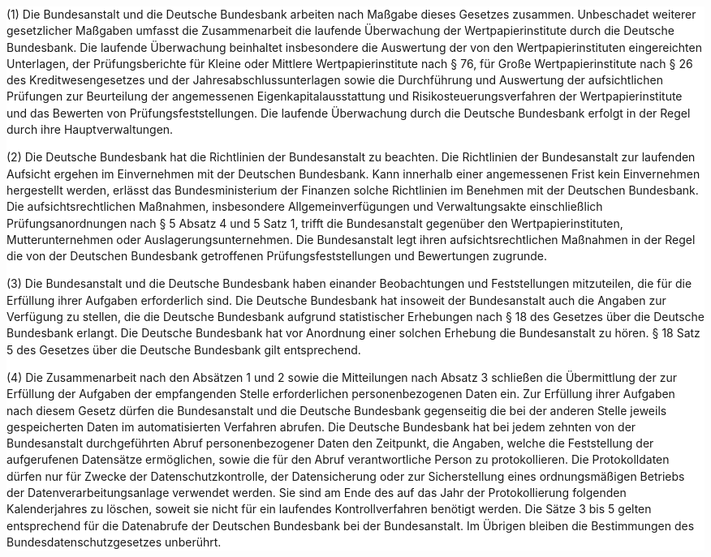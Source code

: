 (1) Die Bundesanstalt und die Deutsche Bundesbank arbeiten nach
Maßgabe dieses Gesetzes zusammen. Unbeschadet weiterer gesetzlicher
Maßgaben umfasst die Zusammenarbeit die laufende Überwachung der
Wertpapierinstitute durch die Deutsche Bundesbank. Die laufende
Überwachung beinhaltet insbesondere die Auswertung der von den
Wertpapierinstituten eingereichten Unterlagen, der Prüfungsberichte
für Kleine oder Mittlere Wertpapierinstitute nach § 76, für Große
Wertpapierinstitute nach § 26 des Kreditwesengesetzes und der
Jahresabschlussunterlagen sowie die Durchführung und Auswertung der
aufsichtlichen Prüfungen zur Beurteilung der angemessenen
Eigenkapitalausstattung und Risikosteuerungsverfahren der
Wertpapierinstitute und das Bewerten von Prüfungsfeststellungen. Die
laufende Überwachung durch die Deutsche Bundesbank erfolgt in der
Regel durch ihre Hauptverwaltungen.

(2) Die Deutsche Bundesbank hat die Richtlinien der Bundesanstalt zu
beachten. Die Richtlinien der Bundesanstalt zur laufenden Aufsicht
ergehen im Einvernehmen mit der Deutschen Bundesbank. Kann innerhalb
einer angemessenen Frist kein Einvernehmen hergestellt werden, erlässt
das Bundesministerium der Finanzen solche Richtlinien im Benehmen mit
der Deutschen Bundesbank. Die aufsichtsrechtlichen Maßnahmen,
insbesondere Allgemeinverfügungen und Verwaltungsakte einschließlich
Prüfungsanordnungen nach § 5 Absatz 4 und 5 Satz 1, trifft die
Bundesanstalt gegenüber den Wertpapierinstituten, Mutterunternehmen
oder Auslagerungsunternehmen. Die Bundesanstalt legt ihren
aufsichtsrechtlichen Maßnahmen in der Regel die von der Deutschen
Bundesbank getroffenen Prüfungsfeststellungen und Bewertungen
zugrunde.

(3) Die Bundesanstalt und die Deutsche Bundesbank haben einander
Beobachtungen und Feststellungen mitzuteilen, die für die Erfüllung
ihrer Aufgaben erforderlich sind. Die Deutsche Bundesbank hat insoweit
der Bundesanstalt auch die Angaben zur Verfügung zu stellen, die die
Deutsche Bundesbank aufgrund statistischer Erhebungen nach § 18 des
Gesetzes über die Deutsche Bundesbank erlangt. Die Deutsche Bundesbank
hat vor Anordnung einer solchen Erhebung die Bundesanstalt zu hören. §
18 Satz 5 des Gesetzes über die Deutsche Bundesbank gilt entsprechend.

(4) Die Zusammenarbeit nach den Absätzen 1 und 2 sowie die
Mitteilungen nach Absatz 3 schließen die Übermittlung der zur
Erfüllung der Aufgaben der empfangenden Stelle erforderlichen
personenbezogenen Daten ein. Zur Erfüllung ihrer Aufgaben nach diesem
Gesetz dürfen die Bundesanstalt und die Deutsche Bundesbank
gegenseitig die bei der anderen Stelle jeweils gespeicherten Daten im
automatisierten Verfahren abrufen. Die Deutsche Bundesbank hat bei
jedem zehnten von der Bundesanstalt durchgeführten Abruf
personenbezogener Daten den Zeitpunkt, die Angaben, welche die
Feststellung der aufgerufenen Datensätze ermöglichen, sowie die für
den Abruf verantwortliche Person zu protokollieren. Die Protokolldaten
dürfen nur für Zwecke der Datenschutzkontrolle, der Datensicherung
oder zur Sicherstellung eines ordnungsmäßigen Betriebs der
Datenverarbeitungsanlage verwendet werden. Sie sind am Ende des auf
das Jahr der Protokollierung folgenden Kalenderjahres zu löschen,
soweit sie nicht für ein laufendes Kontrollverfahren benötigt werden.
Die Sätze 3 bis 5 gelten entsprechend für die Datenabrufe der
Deutschen Bundesbank bei der Bundesanstalt. Im Übrigen bleiben die
Bestimmungen des Bundesdatenschutzgesetzes unberührt.
